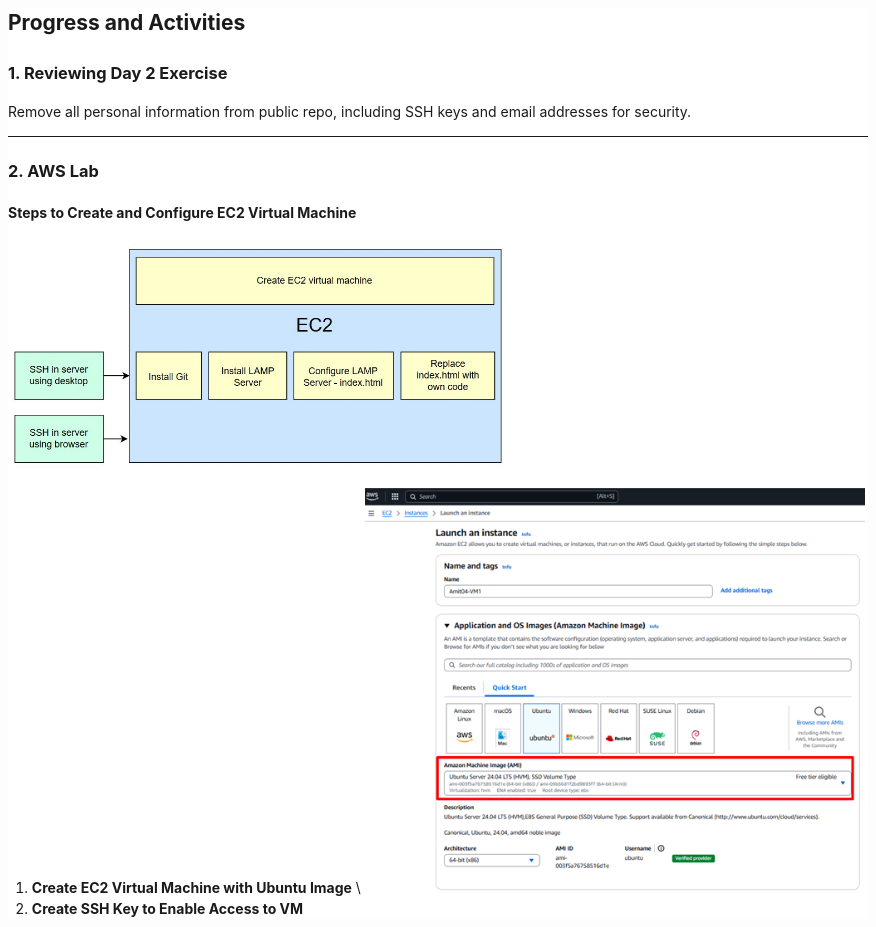 ## **Progress and Activities**

### **1. Reviewing Day 2 Exercise**  
Remove all personal information from public repo, including SSH keys and email addresses for security.

---

### **2. AWS Lab**

#### **Steps to Create and Configure EC2 Virtual Machine**
 <img src="Assets\ec1.jpg" alt="ec1" width="500">

1. **Create EC2 Virtual Machine with Ubuntu Image**  \ 
   <img src="Assets\ubuntu1.png" alt="ubuntu1" width="500">  
2. **Create SSH Key to Enable Access to VM**  